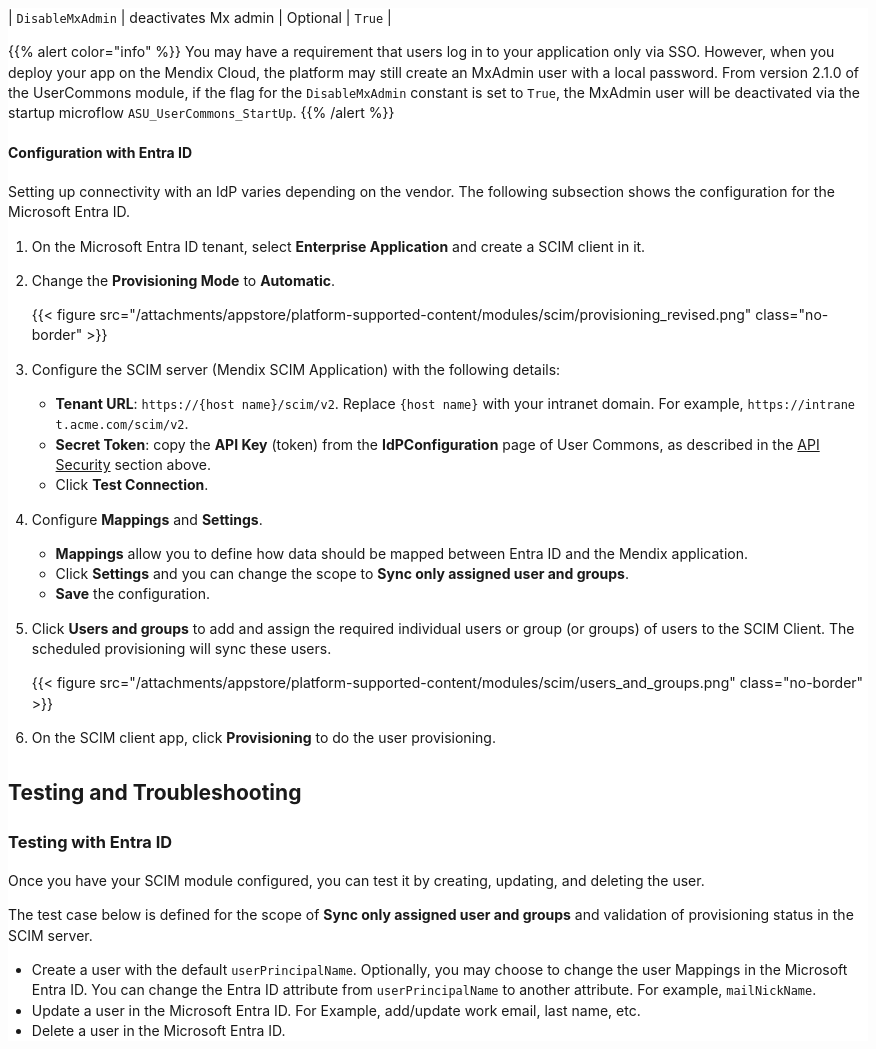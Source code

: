 | `DisableMxAdmin` | deactivates Mx admin | Optional | `True` |

{{% alert color="info" %}}
You may have a requirement that users log in to your application only via SSO. However, when you deploy your app on the Mendix Cloud, the platform may still create an MxAdmin user with a local password. From version 2.1.0 of the UserCommons module, if the flag for the `DisableMxAdmin` constant is set to `True`, the MxAdmin user will be deactivated via the startup microflow `ASU_UserCommons_StartUp`.
{{% /alert %}}

#### Configuration with Entra ID

Setting up connectivity with an IdP varies depending on the vendor. The following subsection shows the configuration for the Microsoft Entra ID.

1. On the Microsoft Entra ID tenant, select **Enterprise Application** and create a SCIM client in it.
2. Change the **Provisioning Mode** to **Automatic**.

    {{< figure src="/attachments/appstore/platform-supported-content/modules/scim/provisioning_revised.png" class="no-border" >}}

3. Configure the SCIM server (Mendix SCIM Application) with the following details:

    * **Tenant URL**: `https://{host name}/scim/v2`. Replace `{host name}` with your intranet domain. For example, `https://intranet.acme.com/scim/v2`.
    * **Secret Token**: copy the **API Key** (token) from the **IdPConfiguration** page of User Commons, as described in the [API Security](#api_security) section above.
    * Click **Test Connection**.

4. Configure **Mappings** and **Settings**.

    * **Mappings** allow you to define how data should be mapped between Entra ID and the Mendix application.
    * Click **Settings** and you can change the scope to **Sync only assigned user and groups**.
    * **Save** the configuration.

5. Click **Users and groups** to add and assign the required individual users or group (or groups) of users to the SCIM Client. The scheduled provisioning will sync these users.

    {{< figure src="/attachments/appstore/platform-supported-content/modules/scim/users_and_groups.png" class="no-border" >}}

6. On the SCIM client app, click **Provisioning** to do the user provisioning.

## Testing and Troubleshooting

### Testing with Entra ID

Once you have your SCIM module configured, you can test it by creating, updating, and deleting the user.

The test case below is defined for the scope of **Sync only assigned user and groups** and validation of provisioning status in the SCIM server.

* Create a user with the default `userPrincipalName`. Optionally, you may choose to change the user Mappings in the Microsoft Entra ID. You can change the Entra ID attribute from `userPrincipalName` to another attribute. For example, `mailNickName`.
* Update a user in the Microsoft Entra ID. For Example, add/update work email, last name, etc.
* Delete a user in the Microsoft Entra ID.
